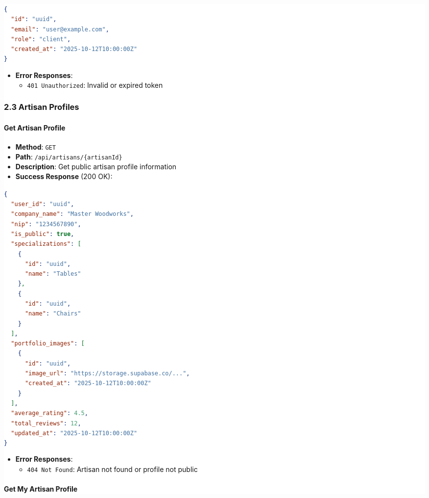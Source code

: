 ```json
{
  "id": "uuid",
  "email": "user@example.com",
  "role": "client",
  "created_at": "2025-10-12T10:00:00Z"
}
```

- **Error Responses**:
  - `401 Unauthorized`: Invalid or expired token

### 2.3 Artisan Profiles

#### Get Artisan Profile

- **Method**: `GET`
- **Path**: `/api/artisans/{artisanId}`
- **Description**: Get public artisan profile information
- **Success Response** (200 OK):

```json
{
  "user_id": "uuid",
  "company_name": "Master Woodworks",
  "nip": "1234567890",
  "is_public": true,
  "specializations": [
    {
      "id": "uuid",
      "name": "Tables"
    },
    {
      "id": "uuid",
      "name": "Chairs"
    }
  ],
  "portfolio_images": [
    {
      "id": "uuid",
      "image_url": "https://storage.supabase.co/...",
      "created_at": "2025-10-12T10:00:00Z"
    }
  ],
  "average_rating": 4.5,
  "total_reviews": 12,
  "updated_at": "2025-10-12T10:00:00Z"
}
```

- **Error Responses**:
  - `404 Not Found`: Artisan not found or profile not public

#### Get My Artisan Profile
